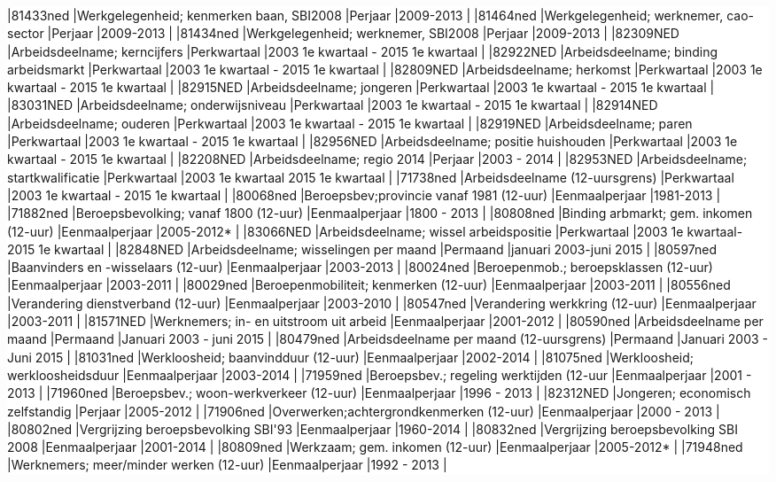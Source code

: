 |81433ned |Werkgelegenheid; kenmerken baan, SBI2008 |Perjaar            |2009-2013                                                                 |
|81464ned |Werkgelegenheid; werknemer, cao-sector   |Perjaar            |2009-2013                                                                 |
|81434ned |Werkgelegenheid; werknemer, SBI2008      |Perjaar            |2009-2013                                                                 |
|82309NED |Arbeidsdeelname; kerncijfers             |Perkwartaal        |2003 1e kwartaal - 2015 1e kwartaal                                       |
|82922NED |Arbeidsdeelname; binding arbeidsmarkt    |Perkwartaal        |2003 1e kwartaal - 2015 1e kwartaal                                       |
|82809NED |Arbeidsdeelname; herkomst                |Perkwartaal        |2003 1e kwartaal - 2015 1e kwartaal                                       |
|82915NED |Arbeidsdeelname; jongeren                |Perkwartaal        |2003 1e kwartaal - 2015 1e kwartaal                                       |
|83031NED |Arbeidsdeelname; onderwijsniveau         |Perkwartaal        |2003 1e kwartaal - 2015 1e kwartaal                                       |
|82914NED |Arbeidsdeelname; ouderen                 |Perkwartaal        |2003 1e kwartaal - 2015 1e kwartaal                                       |
|82919NED |Arbeidsdeelname; paren                   |Perkwartaal        |2003 1e kwartaal - 2015 1e kwartaal                                       |
|82956NED |Arbeidsdeelname; positie huishouden      |Perkwartaal        |2003 1e kwartaal - 2015 1e kwartaal                                       |
|82208NED |Arbeidsdeelname; regio 2014              |Perjaar            |2003 - 2014                                                               |
|82953NED |Arbeidsdeelname; startkwalificatie       |Perkwartaal        |2003 1e kwartaal  2015 1e kwartaal                                        |
|71738ned |Arbeidsdeelname (12-uursgrens)           |Perkwartaal        |2003 1e kwartaal - 2015 1e kwartaal                                       |
|80068ned |Beroepsbev;provincie vanaf 1981 (12-uur) |Eenmaalperjaar     |1981-2013                                                                 |
|71882ned |Beroepsbevolking; vanaf 1800 (12-uur)    |Eenmaalperjaar     |1800 - 2013                                                               |
|80808ned |Binding arbmarkt; gem. inkomen (12-uur)  |Eenmaalperjaar     |2005-2012*                                                                |
|83066NED |Arbeidsdeelname; wissel arbeidspositie   |Perkwartaal        |2003 1e kwartaal-2015 1e kwartaal                                         |
|82848NED |Arbeidsdeelname; wisselingen per maand   |Permaand           |januari 2003-juni 2015                                                    |
|80597ned |Baanvinders en -wisselaars (12-uur)      |Eenmaalperjaar     |2003-2013                                                                 |
|80024ned |Beroepenmob.; beroepsklassen (12-uur)    |Eenmaalperjaar     |2003-2011                                                                 |
|80029ned |Beroepenmobiliteit; kenmerken (12-uur)   |Eenmaalperjaar     |2003-2011                                                                 |
|80556ned |Verandering dienstverband (12-uur)       |Eenmaalperjaar     |2003-2010                                                                 |
|80547ned |Verandering werkkring (12-uur)           |Eenmaalperjaar     |2003-2011                                                                 |
|81571NED |Werknemers; in- en uitstroom uit arbeid  |Eenmaalperjaar     |2001-2012                                                                 |
|80590ned |Arbeidsdeelname per maand                |Permaand           |Januari 2003 - juni 2015                                                  |
|80479ned |Arbeidsdeelname per maand (12-uursgrens) |Permaand           |Januari 2003 - Juni 2015                                                  |
|81031ned |Werkloosheid; baanvindduur (12-uur)      |Eenmaalperjaar     |2002-2014                                                                 |
|81075ned |Werkloosheid; werkloosheidsduur          |Eenmaalperjaar     |2003-2014                                                                 |
|71959ned |Beroepsbev.; regeling werktijden (12-uur |Eenmaalperjaar     |2001 - 2013                                                               |
|71960ned |Beroepsbev.; woon-werkverkeer (12-uur)   |Eenmaalperjaar     |1996 - 2013                                                               |
|82312NED |Jongeren; economisch zelfstandig         |Perjaar            |2005-2012                                                                 |
|71906ned |Overwerken;achtergrondkenmerken (12-uur) |Eenmaalperjaar     |2000 - 2013                                                               |
|80802ned |Vergrijzing beroepsbevolking SBI'93      |Eenmaalperjaar     |1960-2014                                                                 |
|80832ned |Vergrijzing beroepsbevolking SBI 2008    |Eenmaalperjaar     |2001-2014                                                                 |
|80809ned |Werkzaam; gem. inkomen (12-uur)          |Eenmaalperjaar     |2005-2012*                                                                |
|71948ned |Werknemers; meer/minder werken (12-uur)  |Eenmaalperjaar     |1992 - 2013                                                               |